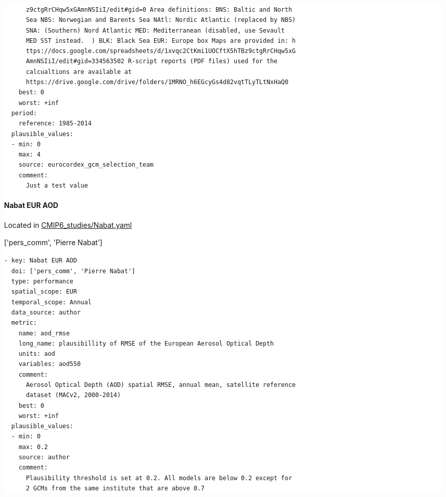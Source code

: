 ```
      z9ctgRrCHqw5xGAmnNSIiI/edit#gid=0 Area definitions: BNS: Baltic and North
      Sea NBS: Norwegian and Barents Sea NAtl: Nordic Atlantic (replaced by NBS)
      SNA: (Southern) Nord Atlantic MED: Mediterranean (disabled, use Sevault
      MED SST instead.  ) BLK: Black Sea EUR: Europe box Maps are provided in: h
      ttps://docs.google.com/spreadsheets/d/1xvqc2CtKmi1UOCftX5hTBz9ctgRrCHqw5xG
      AmnNSIiI/edit#gid=334563502 R-script reports (PDF files) used for the
      calcualtions are available at
      https://drive.google.com/drive/folders/1MRNO_h6EGcyGs4d82vqtTLyTLtNxHaQ0
    best: 0
    worst: +inf
  period:
    reference: 1985-2014
  plausible_values:
  - min: 0
    max: 4
    source: eurocordex_gcm_selection_team
    comment:
      Just a test value

```

#### Nabat EUR AOD

Located in [CMIP6_studies/Nabat.yaml](CMIP6_studies/Nabat.yaml)

['pers_comm', 'Pierre Nabat']

```
- key: Nabat EUR AOD
  doi: ['pers_comm', 'Pierre Nabat']
  type: performance
  spatial_scope: EUR
  temporal_scope: Annual
  data_source: author
  metric:
    name: aod_rmse
    long_name: plausibillity of RMSE of the European Aerosol Optical Depth
    units: aod
    variables: aod550
    comment:
      Aerosol Optical Depth (AOD) spatial RMSE, annual mean, satellite reference
      dataset (MACv2, 2000-2014)
    best: 0
    worst: +inf
  plausible_values:
  - min: 0
    max: 0.2
    source: author
    comment:
      Plausibility threshold is set at 0.2. All models are below 0.2 except for
      2 GCMs from the same institute that are above 0.7

```
